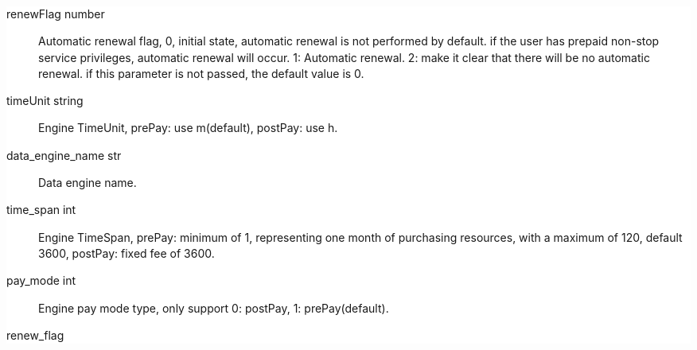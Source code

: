 <a data-swiftype-name="resource-property" data-swiftype-type="text" href="#renewflag_nodejs" style="color: inherit; text-decoration: inherit;">renew<wbr>Flag</a>
</span>
        <span class="property-indicator"></span>
        <span class="property-type">number</span>
    </dt>
    <dd><p>Automatic renewal flag, 0, initial state, automatic renewal is not performed by default. if the user has prepaid non-stop service privileges, automatic renewal will occur. 1: Automatic renewal. 2: make it clear that there will be no automatic renewal. if this parameter is not passed, the default value is 0.</p>
</dd><dt class="property-optional property-replacement"
            title="Optional">
        <span id="timeunit_nodejs">
<a data-swiftype-name="resource-property" data-swiftype-type="text" href="#timeunit_nodejs" style="color: inherit; text-decoration: inherit;">time<wbr>Unit</a>
</span>
        <span class="property-indicator"></span>
        <span class="property-type">string</span>
    </dt>
    <dd><p>Engine TimeUnit, prePay: use m(default), postPay: use h.</p>
</dd></dl>
</pulumi-choosable>
</div>

<div>
<pulumi-choosable type="language" values="python">
<dl class="resources-properties"><dt class="property-required property-replacement"
            title="Required">
        <span id="data_engine_name_python">
<a data-swiftype-name="resource-property" data-swiftype-type="text" href="#data_engine_name_python" style="color: inherit; text-decoration: inherit;">data_<wbr>engine_<wbr>name</a>
</span>
        <span class="property-indicator"></span>
        <span class="property-type">str</span>
    </dt>
    <dd><p>Data engine name.</p>
</dd><dt class="property-required property-replacement"
            title="Required">
        <span id="time_span_python">
<a data-swiftype-name="resource-property" data-swiftype-type="text" href="#time_span_python" style="color: inherit; text-decoration: inherit;">time_<wbr>span</a>
</span>
        <span class="property-indicator"></span>
        <span class="property-type">int</span>
    </dt>
    <dd><p>Engine TimeSpan, prePay: minimum of 1, representing one month of purchasing resources, with a maximum of 120, default 3600, postPay: fixed fee of 3600.</p>
</dd><dt class="property-optional property-replacement"
            title="Optional">
        <span id="pay_mode_python">
<a data-swiftype-name="resource-property" data-swiftype-type="text" href="#pay_mode_python" style="color: inherit; text-decoration: inherit;">pay_<wbr>mode</a>
</span>
        <span class="property-indicator"></span>
        <span class="property-type">int</span>
    </dt>
    <dd><p>Engine pay mode type, only support 0: postPay, 1: prePay(default).</p>
</dd><dt class="property-optional property-replacement"
            title="Optional">
        <span id="renew_flag_python">
<a data-swiftype-name="resource-property" data-swiftype-type="text" href="#renew_flag_python" style="color: inherit; text-decoration: inherit;">renew_<wbr>flag</a>
</span>
        <span class="property-indicator"></span>